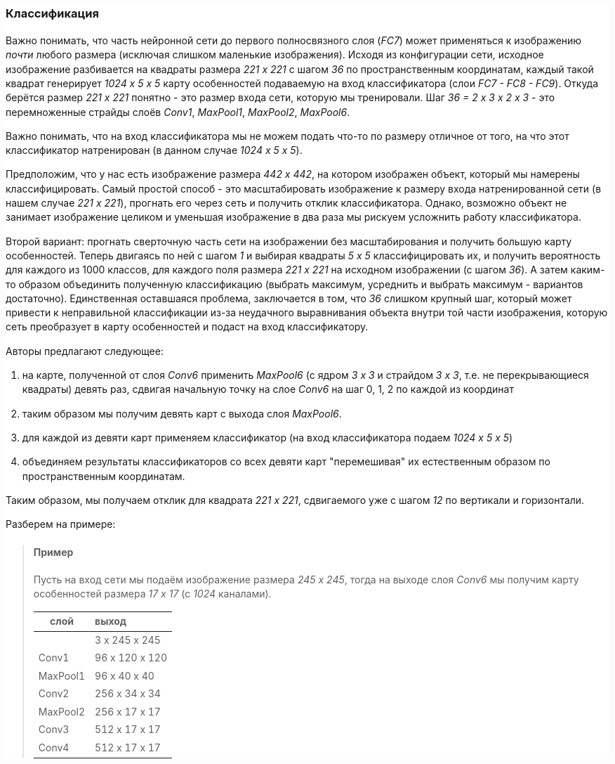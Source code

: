 ### Классификация

Важно понимать, что часть нейронной сети до первого полносвязного слоя (*FC7*) может применяться к изображению *почти* любого размера (исключая 
слишком маленькие изображения). Исходя из конфигурации сети, исходное изображение разбивается на квадраты размера *221 x 221* с шагом *36* по 
пространственным координатам, каждый такой квадрат генерирует *1024 х 5 х 5* карту особенностей подаваемую на вход классификатора (слои 
*FC7 - FC8 - FC9*). Откуда берётся размер *221 x 221* понятно - это размер входа сети, которую мы тренировали. Шаг *36 = 2 х 3 х 2 х 3* - это 
перемноженные страйды слоёв *Conv1*, *MaxPool1*, *MaxPool2*, *MaxPool6*. 

Важно понимать, что на вход классификатора мы не можем подать что-то по размеру отличное от того, на что этот классификатор натренирован (в данном 
случае *1024 x 5 x 5*).

Предположим, что у нас есть изображение размера *442 х 442*, на котором изображен объект, который мы намерены классифицировать. Самый простой способ - 
это масштабировать изображение к размеру входа натренированной сети (в нашем случае *221 x 221*), прогнать его через сеть и получить отклик 
классификатора. Однако, возможно объект не занимает изображение целиком и уменьшая изображение в два раза мы рискуем усложнить работу классификатора. 

Второй вариант: прогнать сверточную часть сети на изображении без масштабирования и получить большую карту особенностей. Теперь двигаясь по ней с 
шагом *1* и выбирая квадраты *5 x 5* классифицировать их, и получить вероятность для каждого из 1000 классов, для каждого поля размера *221 x 221*
на исходном изображении (с шагом *36*). А затем каким-то образом объединить полученную классификацию (выбрать максимум, усреднить и выбрать максимум - 
вариантов достаточно). Единственная оставшаяся проблема, заключается в том, что *36* слишком крупный шаг, который может привести к неправильной 
классификации из-за неудачного выравнивания объекта внутри той части изображения, которую сеть преобразует в карту особенностей и подаст на вход 
классификатору. 

Авторы предлагают следующее:

1. на карте, полученной от слоя *Conv6* применить *MaxPool6* (с ядром *3 х 3* и страйдом *3 х 3*, т.е. не перекрывающиеся квадраты) девять раз,
сдвигая начальную точку на слое *Conv6* на шаг 0, 1, 2 по каждой из координат

2. таким образом мы получим девять карт с выхода слоя *MaxPool6*. 

3. для каждой из девяти карт применяем классификатор (на вход классификатора подаем *1024 х 5 х 5*)

4. объединяем результаты классификаторов со всех девяти карт "перемешивая" их естественным образом по пространственным координатам.

Таким образом, мы получаем отклик для квадрата *221 х 221*, сдвигаемого уже с шагом *12* по вертикали и горизонтали.

Разберем на примере:

> #### Пример
>
> Пусть на вход сети мы подаём изображение размера *245 х 245*, тогда на выходе слоя *Conv6* мы получим карту особенностей размера *17 х 17*
> (с *1024* каналами).
>
> | слой     |  выход          |
> |----------|:----------------|
> |          | 3 x 245 x 245   |
> | Conv1    | 96 x 120 x 120  |
> | MaxPool1 | 96 x 40 x 40    |
> | Conv2    | 256 x 34 x 34   |
> | MaxPool2 | 256 x 17 x 17   |
> | Conv3    | 512 x 17 x 17   |
> | Conv4    | 512 x 17 x 17   |